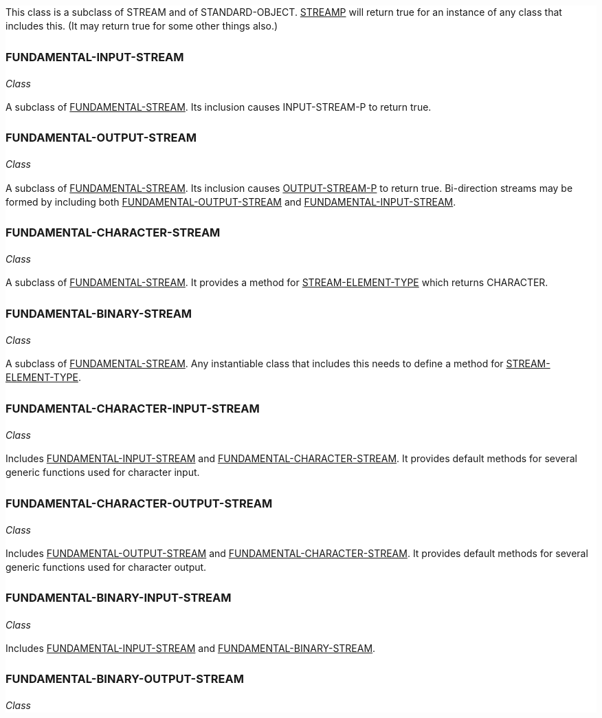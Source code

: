 This class is a subclass of STREAM and of STANDARD-OBJECT.  [STREAMP][]
will return true for an instance of any class that includes this.  (It
may return true for some other things also.)

### FUNDAMENTAL-INPUT-STREAM
*Class*

A subclass of [FUNDAMENTAL-STREAM][].  Its inclusion causes
INPUT-STREAM-P to return true.

### FUNDAMENTAL-OUTPUT-STREAM
*Class*

A subclass of [FUNDAMENTAL-STREAM][].  Its inclusion causes
[OUTPUT-STREAM-P][] to return true.  Bi-direction streams may be
formed by including both [FUNDAMENTAL-OUTPUT-STREAM][] and
[FUNDAMENTAL-INPUT-STREAM][].

### FUNDAMENTAL-CHARACTER-STREAM
*Class*

A subclass of [FUNDAMENTAL-STREAM][].  It provides a method for
[STREAM-ELEMENT-TYPE][] which returns CHARACTER.

### FUNDAMENTAL-BINARY-STREAM
*Class*
    
A subclass of [FUNDAMENTAL-STREAM][].  Any instantiable class that
includes this needs to define a method for [STREAM-ELEMENT-TYPE][].

### FUNDAMENTAL-CHARACTER-INPUT-STREAM
*Class*

Includes [FUNDAMENTAL-INPUT-STREAM][] and
[FUNDAMENTAL-CHARACTER-STREAM][].  It provides default methods for
several generic functions used for character input.

### FUNDAMENTAL-CHARACTER-OUTPUT-STREAM
*Class*

Includes [FUNDAMENTAL-OUTPUT-STREAM][] and
[FUNDAMENTAL-CHARACTER-STREAM][].  It provides default methods for
several generic functions used for character output.

### FUNDAMENTAL-BINARY-INPUT-STREAM
*Class*

Includes [FUNDAMENTAL-INPUT-STREAM][] and
[FUNDAMENTAL-BINARY-STREAM][].

### FUNDAMENTAL-BINARY-OUTPUT-STREAM
*Class*


[ABCL]: https://armedbear.common-lisp.dev/
[Allegro]: https://franz.com/products/allegro-common-lisp/
[BUILT-IN-CLASS]: https://novaspec.org/cl/t_built-in-class
[CCL]: https://github.com/Clozure/ccl
[CL:CLEAR-INPUT]: https://novaspec.org/cl/f_clear-input
[CL:CLEAR-OUTPUT]: https://novaspec.org/cl/f_finish-ouput
[CL:CLOSE]: #CLOSE
[CL:FILE-LENGTH]: https://novaspec.org/cl/f_file-length
[CL:FILE-POSITION]: https://novaspec.org/cl/f_file-position
[CL:FILE-STRING-LENGTH]: https://novaspec.org/cl/f_file-string-length
[CL:FINISH-OUTPUT]: https://novaspec.org/cl/f_finish-output
[CL:FORCE-OUTPUT]: https://novaspec.org/cl/f_finish-output
[CL:FORMAT ~<]: https://novaspec.org/cl/22_3_Formatted_Output#sec_22_3_6_2
[CL:FORMAT ~T]: https://novaspec.org/cl/22_3_Formatted_Output#sec_22_3_6_1
[CL:FRESH-LINE]: https://novaspec.org/cl/f_terpri
[CL:INTERACTIVE-STREAM-P]: https://novaspec.org/cl/f_interactive-stream-p
[CL:LISTEN]: https://novaspec.org/cl/f_listen
[CL:PATHNAME]: https://novaspec.org/cl/f_pathname
[CL:PEEK-CHAR]: https://novaspec.org/cl/f_peek-char
[CL:PPRINT]: https://novaspec.org/cl/f_write
[CL:READ-BYTE]: https://novaspec.org/cl/f_read-byte
[CL:READ-CHAR-NO-HANG]: https://novaspec.org/cl/f_read-char-no-hang
[CL:READ-LINE]: https://novaspec.org/cl/f_read-line
[CL:READ-SEQUENCE]: https://novaspec.org/cl/f_read-sequence
[CL:STREAM-ELEMENT-TYPE]: https://novaspec.org/cl/f_stream-element-type
[CL:STREAM-EXTERNAL-FORMAT]: https://novaspec.org/cl/f_stream-external-format
[CL:TERPRI]: https://novaspec.org/cl/f_terpri
[CL:TRUENAME]: https://novaspec.org/cl/f_truename
[CL:UNREAD-CHAR]: https://novaspec.org/cl/f_unread-char
[CL:WRITE-BYTE]: https://novaspec.org/cl/f_write-byte
[CL:WRITE-SEQUENCE]: https://novaspec.org/cl/f_write-sequence
[CL:WRITE-STRING]: https://novaspec.org/cl/f_write-string
[CLISP]: https://gitlab.com/gnu-clisp/clisp
[CMUCL]: https://gitlab.common-lisp.net/cmucl/cmucl
[Clasp]: https://clasp-developers.github.io/
[ECL]: https://ecl.common-lisp.dev/
[External Format]: #EXTERNAL-FORMAT-EXTENSIONS
[FUNDAMENTAL-BINARY-INPUT-STREAM]: #FUNDAMENTAL-BINARY-INPUT-STREAM
[FUNDAMENTAL-BINARY-OUTPUT-STREAM]: #FUNDAMENTAL-BINARY-OUTPUT-STREAM
[FUNDAMENTAL-BINARY-STREAM]: #FUNDAMENTAL-BINARY-STREAM
[FUNDAMENTAL-CHARACTER-INPUT-STREAM]: #FUNDAMENTAL-CHARACTER-INPUT-STREAM
[FUNDAMENTAL-CHARACTER-OUTPUT-STREAM]: #FUNDAMENTAL-CHARACTER-OUTPUT-STREAM
[FUNDAMENTAL-CHARACTER-STREAM]: #FUNDAMENTAL-CHARACTER-STREAM
[FUNDAMENTAL-INPUT-STREAM]: #FUNDAMENTAL-INPUT-STREAM
[FUNDAMENTAL-OUTPUT-STREAM]: #FUNDAMENTAL-OUTPUT-STREAM
[FUNDAMENTAL-STREAM]: #FUNDAMENTAL-STREAM
[File Length]: #FILE-LENGTH-EXTENSIONS
[File Position]: #FILE-POSITION-EXTENSIONS
[File String Length]: #FILE-STRING-LENGTH-EXTENSIONS
[Gray streams]: PROPOSAL.txt
[INPUT-STREAM-P]: #INPUT-STREAM-P
[INTERACTIVE-STREAM-P]: #INTERACTIVE-STREAM-P
[Inravina]: https://github.com/yitzchak/Inravina
[Line Length]: #LINE-LENGTH-EXTENSIONS
[LispWorks]: https://www.lispworks.com/products/lispworks.html
[MKCL]: https://mkcl.common-lisp.dev/
[Mezzano]: https://github.com/froggey/Mezzano
[OPEN-STREAM-P]: #OPEN-STREAM-P
[OUTPUT-STREAM-P]: #OUTPUT-STREAM-P
[PATHNAME]: #PATHNAME
[SBCL]: http://sbcl.org/
[SETF STREAM-ELEMENT-TYPE]: #SETF-STREAM-ELEMENT-TYPE
[STANDARD-CLASS]: https://novaspec.org/cl/t_standard-class
[STREAM-ADVANCE-TO-COLUMN]: #STREAM-ADVANCE-TO-COLUMN
[STREAM-CLEAR-INPUT]: #STREAM-CLEAR-INPUT
[STREAM-CLEAR-OUTPUT]: #STREAM-CLEAR-OUTPUT
[STREAM-ELEMENT-TYPE]: #STREAM-ELEMENT-TYPE
[STREAM-FILE-LENGTH]: #STREAM-FILE-LENGTH
[STREAM-FILE-POSITION]: #STREAM-FILE-POSITION
[STREAM-FINISH-OUTPUT]: #STREAM-FINISH-OUTPUT
[STREAM-FORCE-OUTPUT]: #STREAM-FORCE-OUTPUT
[STREAM-FRESH-LINE]: #STREAM-FRESH-LINE
[STREAM-LINE-COLUMN]: #STREAM-LINE-COLUMN
[STREAM-LISTEN]: #STREAM-LISTEN
[STREAM-PEEK-CHAR]: #STREAM-PEEK-CHAR
[STREAM-READ-BYTE]: #STREAM-READ-BYTE
[STREAM-READ-CHAR-NO-HANG]: #STREAM-READ-CHAR-NO-HANG
[STREAM-READ-CHAR]: #STREAM-READ-CHAR
[STREAM-READ-LINE]: #STREAM-READ-LINE
[STREAM-READ-SEQUENCE]: #STREAM-READ-SEQUENCE
[STREAM-START-LINE-P]: #STREAM-START-LINE-P
[STREAM-TERPRI]: #STREAM-TERPRI
[STREAM-UNREAD-CHAR]: #STREAM-UNREAD-CHAR
[STREAM-WRITE-BYTE]: #STREAM-WRITE-BYTE
[STREAM-WRITE-CHAR]: #STREAM-WRITE-CHAR
[STREAM-WRITE-SEQUENCE]: #STREAM-WRITE-SEQUENCE
[STREAM-WRITE-STRING]: #STREAM-WRITE-STRING
[STREAMP]: #STREAMP
[STREAM]: https://novaspec.org/cl/t_stream
[Sequence]: #SEQUENCE-EXTENSIONS
[TRUENAME]: #TRUENAME
[pretty printer]: https://novaspec.org/cl/22_2_The_Lisp_Pretty_Printer#_j5
[trivial-gray-streams]: https://github.com/trivial-gray-streams/trivial-gray-streams